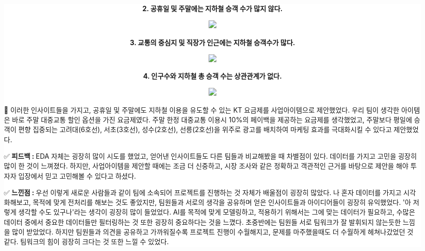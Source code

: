 

<p style="text-align:center;"><strong>2. 공휴일 및 주말에는 지하철 승객 수가 많지 않다.</strong></p>
<center>
    <img src="https://rlatmddn0211.github.io/seungwoo_blog.github.io/assets/images/8.png" width="700" />
</center>



<p style="text-align:center;"><strong>3. 교통의 중심지 및 직장가 인근에는 지하철 승객수가 많다.</strong></p>
<center>
    <img src="https://rlatmddn0211.github.io/seungwoo_blog.github.io/assets/images/6.png" width="700" />
</center>



<p style="text-align:center;"><strong>4. 인구수와 지하철 총 승객 수는 상관관계가 없다.</strong></p>
<center>
    <img src="https://rlatmddn0211.github.io/seungwoo_blog.github.io/assets/images/9.png" width="700" />
</center>


📌 이러한 인사이트들을 가지고, 공휴일 및 주말에도 지하철 이용을 유도할 수 있는 KT 요금제를 사업아이템으로 제안했었다. 우리 팀이 생각한 아이템은 바로 주말 대중교통 할인 옵션을 가진 요금제였다. 주말 한정 대중교통 이용시 10%의 페이백을 제공하는 요금제를 생각했었고, 주말보다 평일에 승객이 편향 집중되는 고려대(6호선), 서초(3호선), 성수(2호선), 선릉(2호선)을 위주로 광고를 배치하여 마케팅 효과를 극대화시킬 수 있다고 제안했었다.

✅ <strong>피드백 : </strong> EDA 자체는 굉장히 많이 시도를 했었고, 얻어낸 인사이트들도 다른 팀들과 비교해봤을 때 차별점이 있다. 데이터를 가지고 고민을 굉장히 많이 한 것이 느껴졌다. 하지만, 사업아이템을 제안할 때에는 조금 더 신중하고, 시장 조사와 같은 정확하고 객관적인 근거를 바탕으로 제안을 해야 투자자 입장에서 믿고 고민해볼 수 있다고 하셨다.

✅ <strong>느낀점 : </strong>
우선 이렇게 새로운 사람들과 같이 팀에 소속되어 프로젝트를 진행하는 것 자체가 배울점이 굉장히 많았다. 나 혼자 데이터를 가지고 시각화해보고, 목적에 맞게 전처리를 해보는 것도 좋았지만, 팀원들과 서로의 생각을 공유하며 얻은 인사이트들과 아이디어들이 굉장히 유익했었다. '아 저렇게 생각할 수도 있구나'라는 생각이 굉장히 많이 들었었다. AI를 목적에 맞게 모델링하고, 적용하기 위해서는 그에 맞는 데이터가 필요하고, 수많은 데이터 중에서 중요한 데이터들만 필터링하는 것 또한 굉장히 중요하다는 것을 느꼈다. 초중반에는 팀원들 서로 팀워크가 잘 발휘되지 않는듯한 느낌을 많이 받았었다. 하지만 팀원들과 의견을 공유하고 가까워질수록 프로젝트 진행이 수월해지고, 문제를 마주했을때도 더 수월하게 헤쳐나갔었던 것 같다. 팀워크의 힘이 굉장히 크다는 것 또한 느낄 수 있었다.






